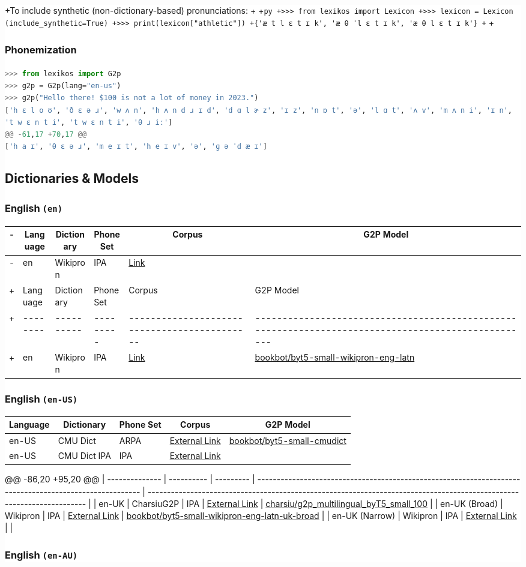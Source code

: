 +To include synthetic (non-dictionary-based) pronunciations:
+
+```py
+>>> from lexikos import Lexicon
+>>> lexicon = Lexicon(include_synthetic=True)
+>>> print(lexicon["athletic"])
+{'æ t l ɛ t ɪ k', 'æ θ ˈl ɛ t ɪ k', 'æ θ l ɛ t ɪ k'}
+```
+
 ### Phonemization
 
 ```py
 >>> from lexikos import G2p
 >>> g2p = G2p(lang="en-us")
 >>> g2p("Hello there! $100 is not a lot of money in 2023.")
 ['h ɛ l o ʊ', 'ð ɛ ə ɹ', 'w ʌ n', 'h ʌ n d ɹ ɪ d', 'd ɑ l ɚ z', 'ɪ z', 'n ɒ t', 'ə', 'l ɑ t', 'ʌ v', 'm ʌ n i', 'ɪ n', 't w ɛ n t i', 't w ɛ n t i', 'θ ɹ iː']
@@ -61,17 +70,17 @@
 ['h a ɪ', 'θ ɛ ə ɹ', 'm e ɪ t', 'h e ɪ v', 'ə', 'ɡ ə ˈd æ ɪ']
 ```
 
 ## Dictionaries & Models
 
 ### English `(en)`
 
-| Language | Dictionary | Phone Set | Corpus                                       | G2P Model |
-| -------- | ---------- | --------- | -------------------------------------------- | --------- |
-| en       | Wikipron   | IPA       | [Link](./lexikos/dict/wikipron/eng_latn.tsv) |           |
+| Language | Dictionary | Phone Set | Corpus                                       | G2P Model                                                                                           |
+| -------- | ---------- | --------- | -------------------------------------------- | --------------------------------------------------------------------------------------------------- |
+| en       | Wikipron   | IPA       | [Link](./lexikos/dict/wikipron/eng_latn.tsv) | [bookbot/byt5-small-wikipron-eng-latn](https://huggingface.co/bookbot/byt5-small-wikipron-eng-latn) |
 
 ### English `(en-US)`
 
 | Language       | Dictionary   | Phone Set | Corpus                                                                                                                     | G2P Model                                                                                                             |
 | -------------- | ------------ | --------- | -------------------------------------------------------------------------------------------------------------------------- | --------------------------------------------------------------------------------------------------------------------- |
 | en-US          | CMU Dict     | ARPA      | [External Link](https://github.com/microsoft/CNTK/blob/master/Examples/SequenceToSequence/CMUDict/Data/cmudict-0.7b.train) | [bookbot/byt5-small-cmudict](https://huggingface.co/bookbot/byt5-small-cmudict)                                       |
 | en-US          | CMU Dict IPA | IPA       | [External Link](https://github.com/menelik3/cmudict-ipa/blob/master/cmudict-0.7b-ipa.txt)                                  |                                                                                                                       |
@@ -86,20 +95,20 @@
 | -------------- | ---------- | --------- | ------------------------------------------------------------------------------------------------------- | --------------------------------------------------------------------------------------------------------------------- |
 | en-UK          | CharsiuG2P | IPA       | [External Link](https://github.com/lingjzhu/CharsiuG2P/blob/main/dicts/eng-uk.tsv)                      | [charsiu/g2p_multilingual_byT5_small_100](https://huggingface.co/charsiu/g2p_multilingual_byT5_small_100)             |
 | en-UK (Broad)  | Wikipron   | IPA       | [External Link](https://github.com/CUNY-CL/wikipron/blob/master/data/scrape/tsv/eng_latn_uk_broad.tsv)  | [bookbot/byt5-small-wikipron-eng-latn-uk-broad](https://huggingface.co/bookbot/byt5-small-wikipron-eng-latn-uk-broad) |
 | en-UK (Narrow) | Wikipron   | IPA       | [External Link](https://github.com/CUNY-CL/wikipron/blob/master/data/scrape/tsv/eng_latn_uk_narrow.tsv) |                                                                                                                       |
 
 ### English `(en-AU)`
 